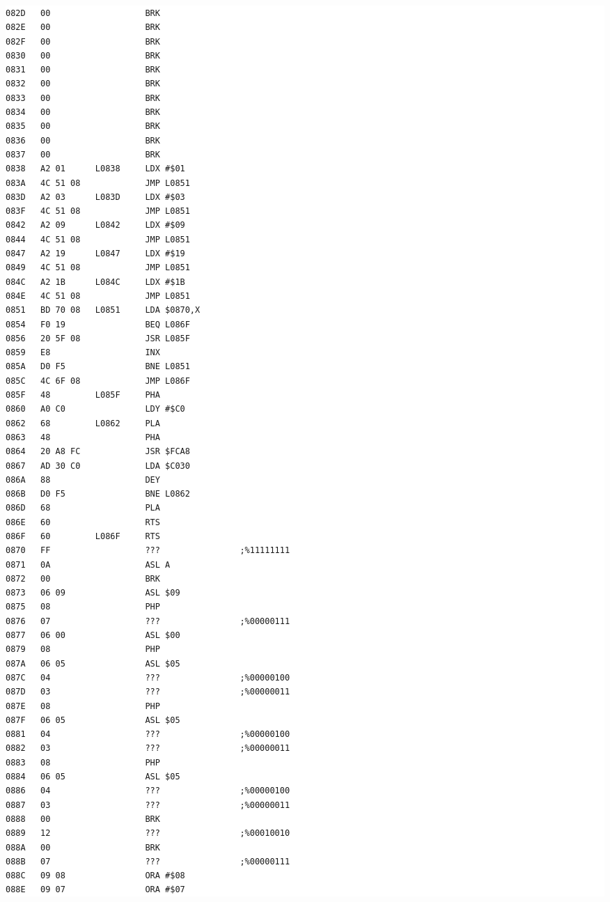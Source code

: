 ```none
082D   00                   BRK
082E   00                   BRK
082F   00                   BRK
0830   00                   BRK
0831   00                   BRK
0832   00                   BRK
0833   00                   BRK
0834   00                   BRK
0835   00                   BRK
0836   00                   BRK
0837   00                   BRK
0838   A2 01      L0838     LDX #$01
083A   4C 51 08             JMP L0851
083D   A2 03      L083D     LDX #$03
083F   4C 51 08             JMP L0851
0842   A2 09      L0842     LDX #$09
0844   4C 51 08             JMP L0851
0847   A2 19      L0847     LDX #$19
0849   4C 51 08             JMP L0851
084C   A2 1B      L084C     LDX #$1B
084E   4C 51 08             JMP L0851
0851   BD 70 08   L0851     LDA $0870,X
0854   F0 19                BEQ L086F
0856   20 5F 08             JSR L085F
0859   E8                   INX
085A   D0 F5                BNE L0851
085C   4C 6F 08             JMP L086F
085F   48         L085F     PHA
0860   A0 C0                LDY #$C0
0862   68         L0862     PLA
0863   48                   PHA
0864   20 A8 FC             JSR $FCA8
0867   AD 30 C0             LDA $C030
086A   88                   DEY
086B   D0 F5                BNE L0862
086D   68                   PLA
086E   60                   RTS
086F   60         L086F     RTS
0870   FF                   ???                ;%11111111
0871   0A                   ASL A
0872   00                   BRK
0873   06 09                ASL $09
0875   08                   PHP
0876   07                   ???                ;%00000111
0877   06 00                ASL $00
0879   08                   PHP
087A   06 05                ASL $05
087C   04                   ???                ;%00000100
087D   03                   ???                ;%00000011
087E   08                   PHP
087F   06 05                ASL $05
0881   04                   ???                ;%00000100
0882   03                   ???                ;%00000011
0883   08                   PHP
0884   06 05                ASL $05
0886   04                   ???                ;%00000100
0887   03                   ???                ;%00000011
0888   00                   BRK
0889   12                   ???                ;%00010010
088A   00                   BRK
088B   07                   ???                ;%00000111
088C   09 08                ORA #$08
088E   09 07                ORA #$07
```
